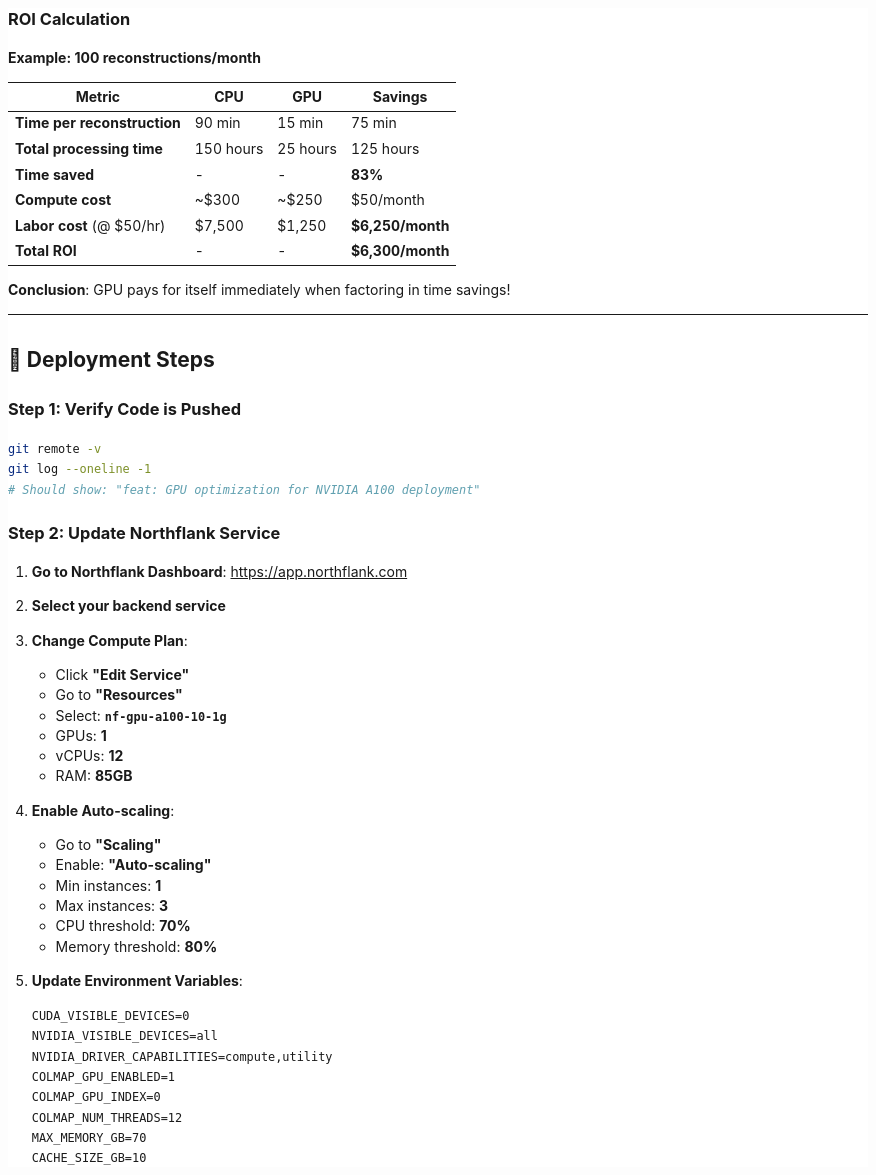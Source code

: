### **ROI Calculation**

**Example: 100 reconstructions/month**

| Metric | CPU | GPU | Savings |
|--------|-----|-----|---------|
| **Time per reconstruction** | 90 min | 15 min | 75 min |
| **Total processing time** | 150 hours | 25 hours | 125 hours |
| **Time saved** | - | - | **83%** |
| **Compute cost** | ~$300 | ~$250 | $50/month |
| **Labor cost** (@ $50/hr) | $7,500 | $1,250 | **$6,250/month** |
| **Total ROI** | - | - | **$6,300/month** |

**Conclusion**: GPU pays for itself immediately when factoring in time savings!

---

## 🚀 **Deployment Steps**

### **Step 1: Verify Code is Pushed**
```bash
git remote -v
git log --oneline -1
# Should show: "feat: GPU optimization for NVIDIA A100 deployment"
```

### **Step 2: Update Northflank Service**

1. **Go to Northflank Dashboard**: https://app.northflank.com
2. **Select your backend service**
3. **Change Compute Plan**:
   - Click **"Edit Service"**
   - Go to **"Resources"**
   - Select: **`nf-gpu-a100-10-1g`**
   - GPUs: **1**
   - vCPUs: **12**
   - RAM: **85GB**

4. **Enable Auto-scaling**:
   - Go to **"Scaling"**
   - Enable: **"Auto-scaling"**
   - Min instances: **1**
   - Max instances: **3**
   - CPU threshold: **70%**
   - Memory threshold: **80%**

5. **Update Environment Variables**:
   ```
   CUDA_VISIBLE_DEVICES=0
   NVIDIA_VISIBLE_DEVICES=all
   NVIDIA_DRIVER_CAPABILITIES=compute,utility
   COLMAP_GPU_ENABLED=1
   COLMAP_GPU_INDEX=0
   COLMAP_NUM_THREADS=12
   MAX_MEMORY_GB=70
   CACHE_SIZE_GB=10
   ```
